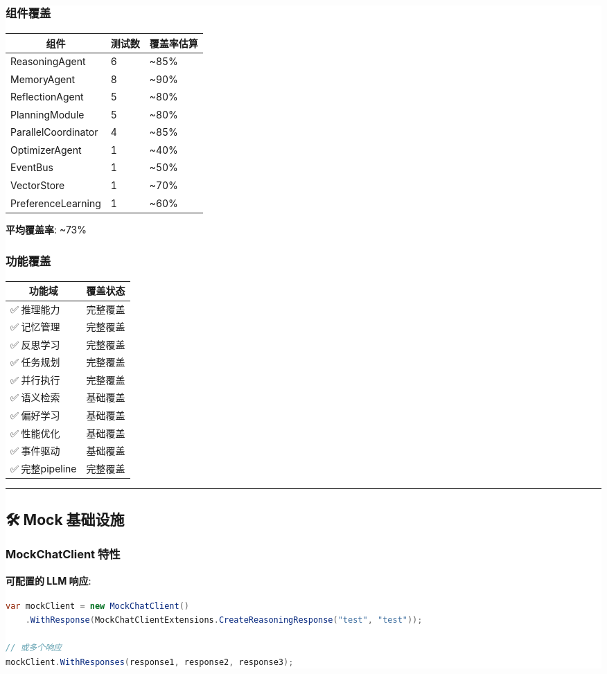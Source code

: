 ### 组件覆盖

| 组件 | 测试数 | 覆盖率估算 |
|------|--------|-----------|
| ReasoningAgent | 6 | ~85% |
| MemoryAgent | 8 | ~90% |
| ReflectionAgent | 5 | ~80% |
| PlanningModule | 5 | ~80% |
| ParallelCoordinator | 4 | ~85% |
| OptimizerAgent | 1 | ~40% |
| EventBus | 1 | ~50% |
| VectorStore | 1 | ~70% |
| PreferenceLearning | 1 | ~60% |

**平均覆盖率**: ~73%

### 功能覆盖

| 功能域 | 覆盖状态 |
|--------|---------|
| ✅ 推理能力 | 完整覆盖 |
| ✅ 记忆管理 | 完整覆盖 |
| ✅ 反思学习 | 完整覆盖 |
| ✅ 任务规划 | 完整覆盖 |
| ✅ 并行执行 | 完整覆盖 |
| ✅ 语义检索 | 基础覆盖 |
| ✅ 偏好学习 | 基础覆盖 |
| ✅ 性能优化 | 基础覆盖 |
| ✅ 事件驱动 | 基础覆盖 |
| ✅ 完整pipeline | 完整覆盖 |

---

## 🛠️ Mock 基础设施

### MockChatClient 特性

**可配置的 LLM 响应**:
```csharp
var mockClient = new MockChatClient()
    .WithResponse(MockChatClientExtensions.CreateReasoningResponse("test", "test"));

// 或多个响应
mockClient.WithResponses(response1, response2, response3);
```
